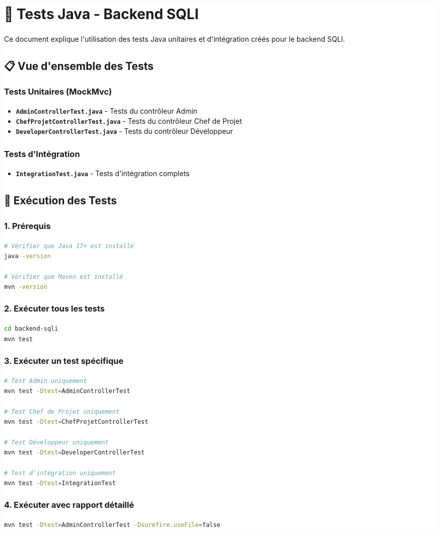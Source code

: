 # 🧪 Tests Java - Backend SQLI

Ce document explique l'utilisation des tests Java unitaires et d'intégration créés pour le backend SQLI.

## 📋 **Vue d'ensemble des Tests**

### **Tests Unitaires (MockMvc)**
- **`AdminControllerTest.java`** - Tests du contrôleur Admin
- **`ChefProjetControllerTest.java`** - Tests du contrôleur Chef de Projet
- **`DeveloperControllerTest.java`** - Tests du contrôleur Développeur

### **Tests d'Intégration**
- **`IntegrationTest.java`** - Tests d'intégration complets

## 🚀 **Exécution des Tests**

### **1. Prérequis**
```bash
# Vérifier que Java 17+ est installé
java -version

# Vérifier que Maven est installé
mvn -version
```

### **2. Exécuter tous les tests**
```bash
cd backend-sqli
mvn test
```

### **3. Exécuter un test spécifique**
```bash
# Test Admin uniquement
mvn test -Dtest=AdminControllerTest

# Test Chef de Projet uniquement
mvn test -Dtest=ChefProjetControllerTest

# Test Développeur uniquement
mvn test -Dtest=DeveloperControllerTest

# Test d'intégration uniquement
mvn test -Dtest=IntegrationTest
```

### **4. Exécuter avec rapport détaillé**
```bash
mvn test -Dtest=AdminControllerTest -Dsurefire.useFile=false
```
